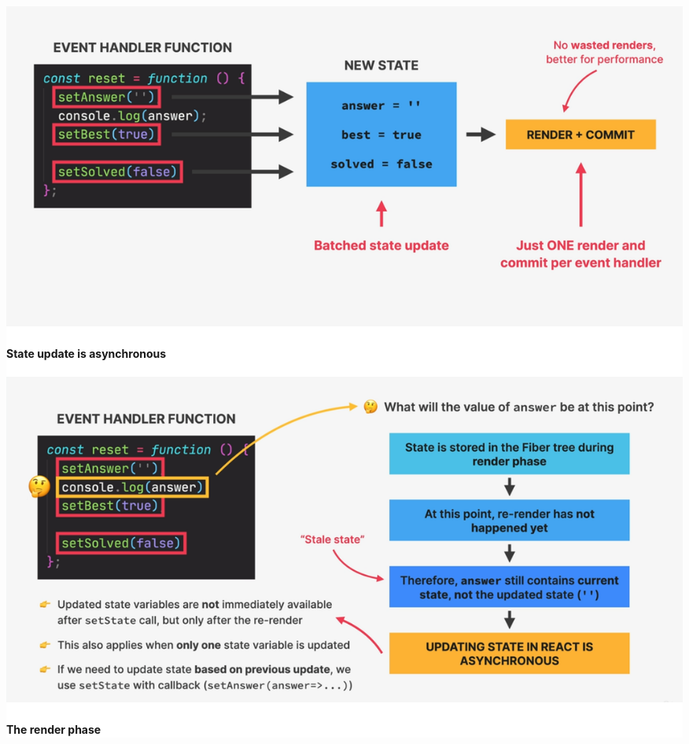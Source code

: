 ![alt text](how-react-works/how-stateUpdate-areBatched.png)

#### State update is asynchronous

![alt text](how-react-works/updating-stateIs-asynchronous.png)

#### The render phase
